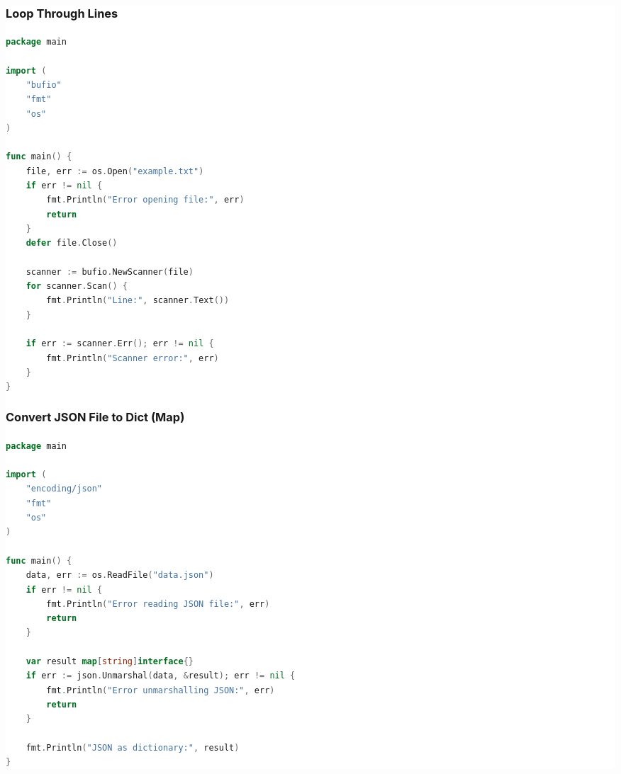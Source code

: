 ### Loop Through Lines

```go
package main

import (
    "bufio"
    "fmt"
    "os"
)

func main() {
    file, err := os.Open("example.txt")
    if err != nil {
        fmt.Println("Error opening file:", err)
        return
    }
    defer file.Close()

    scanner := bufio.NewScanner(file)
    for scanner.Scan() {
        fmt.Println("Line:", scanner.Text())
    }

    if err := scanner.Err(); err != nil {
        fmt.Println("Scanner error:", err)
    }
}

```

### Convert JSON File to Dict (Map)

```go
package main

import (
    "encoding/json"
    "fmt"
    "os"
)

func main() {
    data, err := os.ReadFile("data.json")
    if err != nil {
        fmt.Println("Error reading JSON file:", err)
        return
    }

    var result map[string]interface{}
    if err := json.Unmarshal(data, &result); err != nil {
        fmt.Println("Error unmarshalling JSON:", err)
        return
    }

    fmt.Println("JSON as dictionary:", result)
}

```
